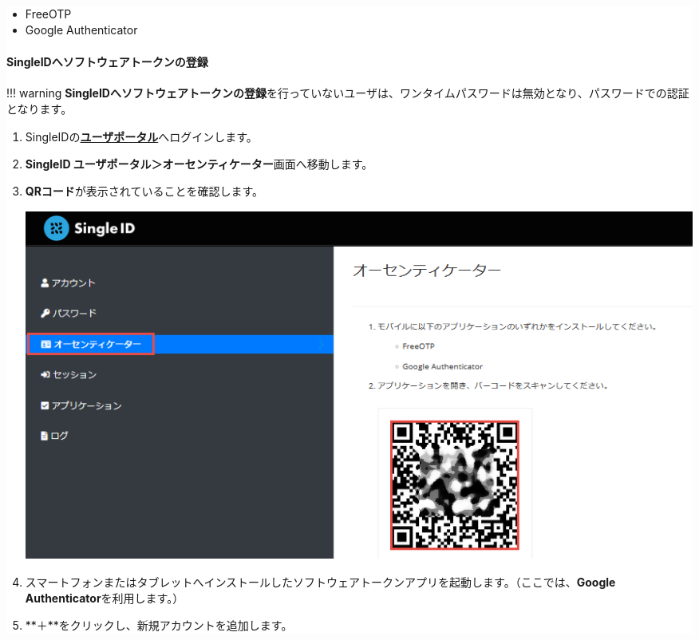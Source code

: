 * FreeOTP
* Google Authenticator

#### SingleIDへソフトウェアトークンの登録

!!! warning
    **SingleIDへソフトウェアトークンの登録**を行っていないユーザは、ワンタイムパスワードは無効となり、パスワードでの認証となります。

1. SingleIDの[**ユーザポータル**](https://login.singleid.jp/)へログインします。
2. **SingleID ユーザポータル＞オーセンティケーター**画面へ移動します。
3. **QRコード**が表示されていることを確認します。

    [![Screenshot](/images/image-account-1.png)](/images/image-account-1.png)

4. スマートフォンまたはタブレットへインストールしたソフトウェアトークンアプリを起動します。（ここでは、**Google Authenticator**を利用します。）
5. **＋**をクリックし、新規アカウントを追加します。
